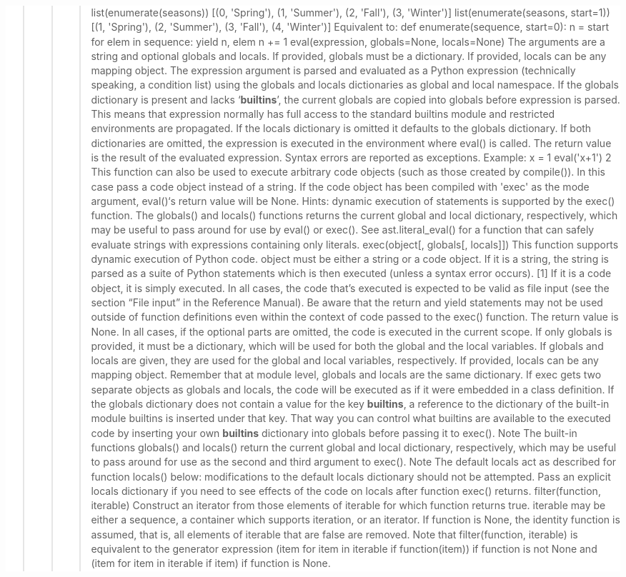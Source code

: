>>> list(enumerate(seasons))
[(0, 'Spring'), (1, 'Summer'), (2, 'Fall'), (3, 'Winter')]
>>> list(enumerate(seasons, start=1))
[(1, 'Spring'), (2, 'Summer'), (3, 'Fall'), (4, 'Winter')]
Equivalent to:
def enumerate(sequence, start=0):
    n = start
    for elem in sequence:
        yield n, elem
        n += 1
eval(expression, globals=None, locals=None) 
The arguments are a string and optional globals and locals. If provided, globals must be a dictionary. If provided, locals can be any mapping object.
The expression argument is parsed and evaluated as a Python expression (technically speaking, a condition list) using the globals and locals dictionaries as global and local namespace. If the globals dictionary is present and lacks ‘__builtins__’, the current globals are copied into globals before expression is parsed. This means that expression normally has full access to the standard builtins module and restricted environments are propagated. If the locals dictionary is omitted it defaults to the globals dictionary. If both dictionaries are omitted, the expression is executed in the environment where eval() is called. The return value is the result of the evaluated expression. Syntax errors are reported as exceptions. Example:
>>> x = 1
>>> eval('x+1')
2
This function can also be used to execute arbitrary code objects (such as those created by compile()). In this case pass a code object instead of a string. If the code object has been compiled with 'exec' as the mode argument, eval()‘s return value will be None.
Hints: dynamic execution of statements is supported by the exec() function. The globals() and locals() functions returns the current global and local dictionary, respectively, which may be useful to pass around for use by eval() or exec().
See ast.literal_eval() for a function that can safely evaluate strings with expressions containing only literals.
exec(object[, globals[, locals]]) 
This function supports dynamic execution of Python code. object must be either a string or a code object. If it is a string, the string is parsed as a suite of Python statements which is then executed (unless a syntax error occurs). [1] If it is a code object, it is simply executed. In all cases, the code that’s executed is expected to be valid as file input (see the section “File input” in the Reference Manual). Be aware that the return and yield statements may not be used outside of function definitions even within the context of code passed to the exec() function. The return value is None.
In all cases, if the optional parts are omitted, the code is executed in the current scope. If only globals is provided, it must be a dictionary, which will be used for both the global and the local variables. If globals and locals are given, they are used for the global and local variables, respectively. If provided, locals can be any mapping object. Remember that at module level, globals and locals are the same dictionary. If exec gets two separate objects as globals and locals, the code will be executed as if it were embedded in a class definition.
If the globals dictionary does not contain a value for the key __builtins__, a reference to the dictionary of the built-in module builtins is inserted under that key. That way you can control what builtins are available to the executed code by inserting your own __builtins__ dictionary into globals before passing it to exec().
Note
The built-in functions globals() and locals() return the current global and local dictionary, respectively, which may be useful to pass around for use as the second and third argument to exec().
Note
The default locals act as described for function locals() below: modifications to the default locals dictionary should not be attempted. Pass an explicit locals dictionary if you need to see effects of the code on locals after function exec() returns.
filter(function, iterable) 
Construct an iterator from those elements of iterable for which function returns true. iterable may be either a sequence, a container which supports iteration, or an iterator. If function is None, the identity function is assumed, that is, all elements of iterable that are false are removed.
Note that filter(function, iterable) is equivalent to the generator expression (item for item in iterable if function(item)) if function is not None and (item for item in iterable if item) if function is None.